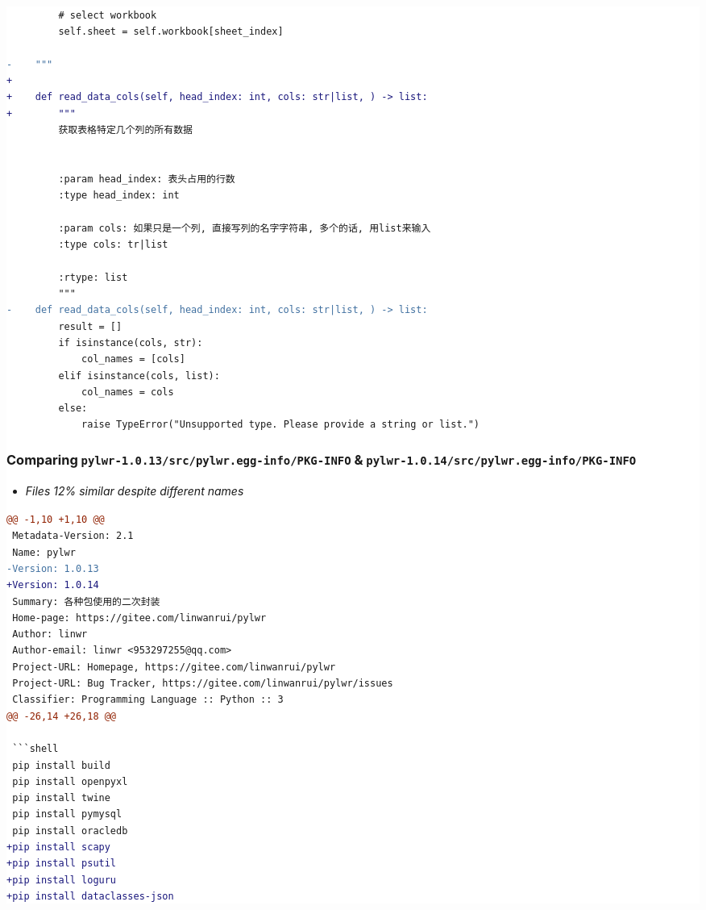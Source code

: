 ```diff
         # select workbook
         self.sheet = self.workbook[sheet_index]
 
-    """
+    
+    def read_data_cols(self, head_index: int, cols: str|list, ) -> list:
+        """
         获取表格特定几个列的所有数据
         
 
         :param head_index: 表头占用的行数
         :type head_index: int
 
         :param cols: 如果只是一个列, 直接写列的名字字符串, 多个的话, 用list来输入
         :type cols: tr|list
 
         :rtype: list
         """
-    def read_data_cols(self, head_index: int, cols: str|list, ) -> list:
         result = []
         if isinstance(cols, str):
             col_names = [cols]
         elif isinstance(cols, list):
             col_names = cols
         else:
             raise TypeError("Unsupported type. Please provide a string or list.")
```

### Comparing `pylwr-1.0.13/src/pylwr.egg-info/PKG-INFO` & `pylwr-1.0.14/src/pylwr.egg-info/PKG-INFO`

 * *Files 12% similar despite different names*

```diff
@@ -1,10 +1,10 @@
 Metadata-Version: 2.1
 Name: pylwr
-Version: 1.0.13
+Version: 1.0.14
 Summary: 各种包使用的二次封装
 Home-page: https://gitee.com/linwanrui/pylwr
 Author: linwr
 Author-email: linwr <953297255@qq.com>
 Project-URL: Homepage, https://gitee.com/linwanrui/pylwr
 Project-URL: Bug Tracker, https://gitee.com/linwanrui/pylwr/issues
 Classifier: Programming Language :: Python :: 3
@@ -26,14 +26,18 @@
 
 ```shell
 pip install build
 pip install openpyxl
 pip install twine
 pip install pymysql
 pip install oracledb
+pip install scapy
+pip install psutil
+pip install loguru
+pip install dataclasses-json
 ```
 